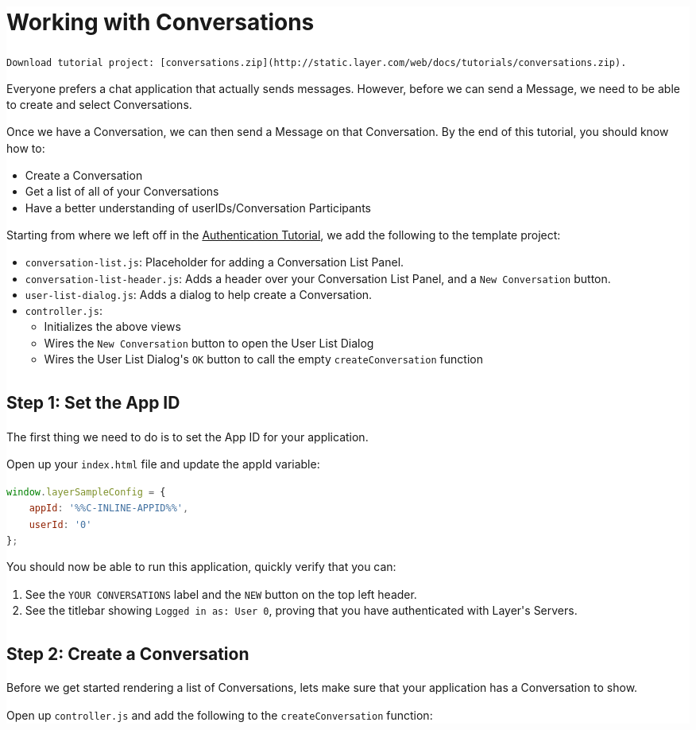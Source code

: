 # Working with Conversations

```emphasis
Download tutorial project: [conversations.zip](http://static.layer.com/web/docs/tutorials/conversations.zip).
```

Everyone prefers a chat application that actually sends messages.
However, before we can send a Message, we need to be able to create and select Conversations.

Once we have a Conversation, we can then send a Message on that Conversation.  By the end of this tutorial, you should know how to:

* Create a Conversation
* Get a list of all of your Conversations
* Have a better understanding of userIDs/Conversation Participants

Starting from where we left off in the [Authentication Tutorial](#authentication), we add the following to the template project:

* `conversation-list.js`: Placeholder for adding a Conversation List Panel.
* `conversation-list-header.js`: Adds a header over your Conversation List Panel, and a `New Conversation` button.
* `user-list-dialog.js`: Adds a dialog to help create a Conversation.
* `controller.js`:
  * Initializes the above views
  * Wires the `New Conversation` button to open the User List Dialog
  * Wires the User List Dialog's `OK` button to call the empty `createConversation` function

## Step 1: Set the App ID

The first thing we need to do is to set the App ID for your application.

Open up your `index.html` file and update the appId variable:

```javascript
window.layerSampleConfig = {
    appId: '%%C-INLINE-APPID%%',
    userId: '0'
};
```

You should now be able to run this application, quickly verify that you can:

1. See the `YOUR CONVERSATIONS` label and the `NEW` button on the top left header.
2. See the titlebar showing `Logged in as: User 0`, proving that you have authenticated with Layer's Servers.

## Step 2: Create a Conversation

Before we get started rendering a list of Conversations, lets make sure that your application has a Conversation to show.

Open up `controller.js` and add the following to the `createConversation` function:
